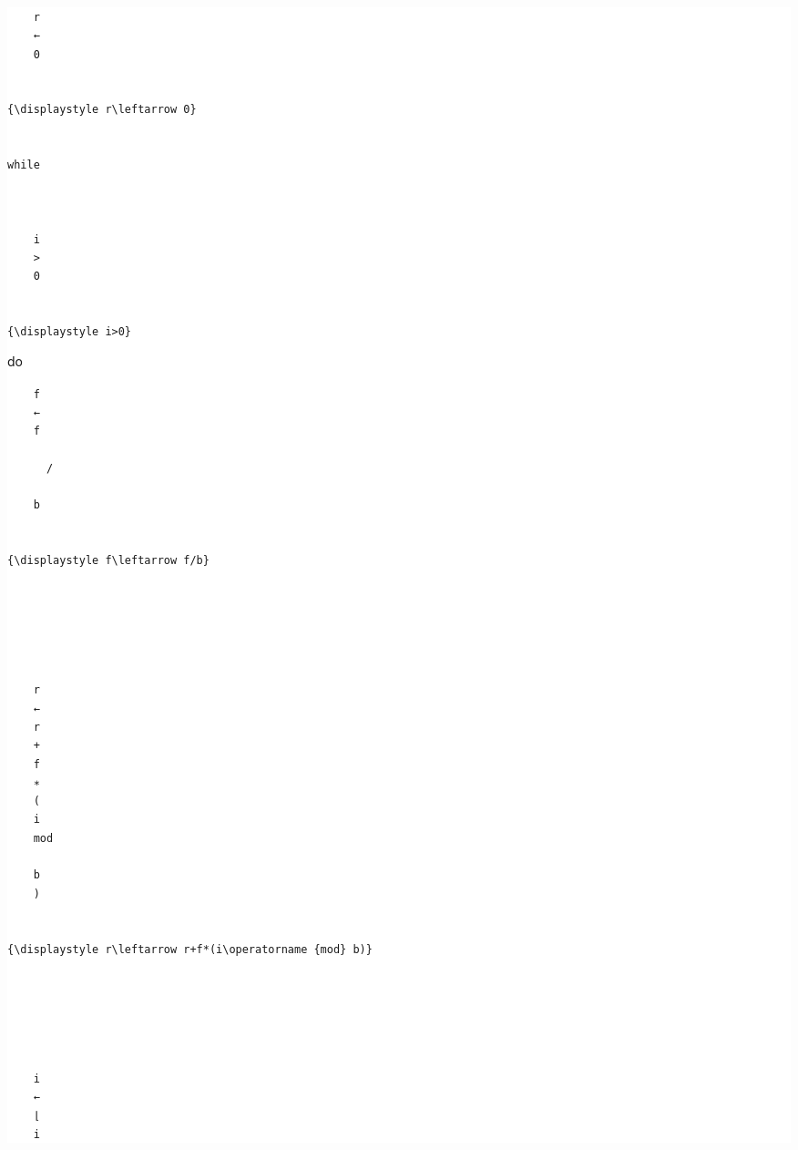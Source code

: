 
    
  
    
      
        r
        ←
        0
      
    
    {\displaystyle r\leftarrow 0}
  

    while 
  
    
      
        i
        >
        0
      
    
    {\displaystyle i>0}
  
 do
        
  
    
      
        f
        ←
        f
        
          /
        
        b
      
    
    {\displaystyle f\leftarrow f/b}
  

        
  
    
      
        r
        ←
        r
        +
        f
        ∗
        (
        i
        mod
        ⁡
        b
        )
      
    
    {\displaystyle r\leftarrow r+f*(i\operatorname {mod} b)}
  

        
  
    
      
        i
        ←
        ⌊
        i
        